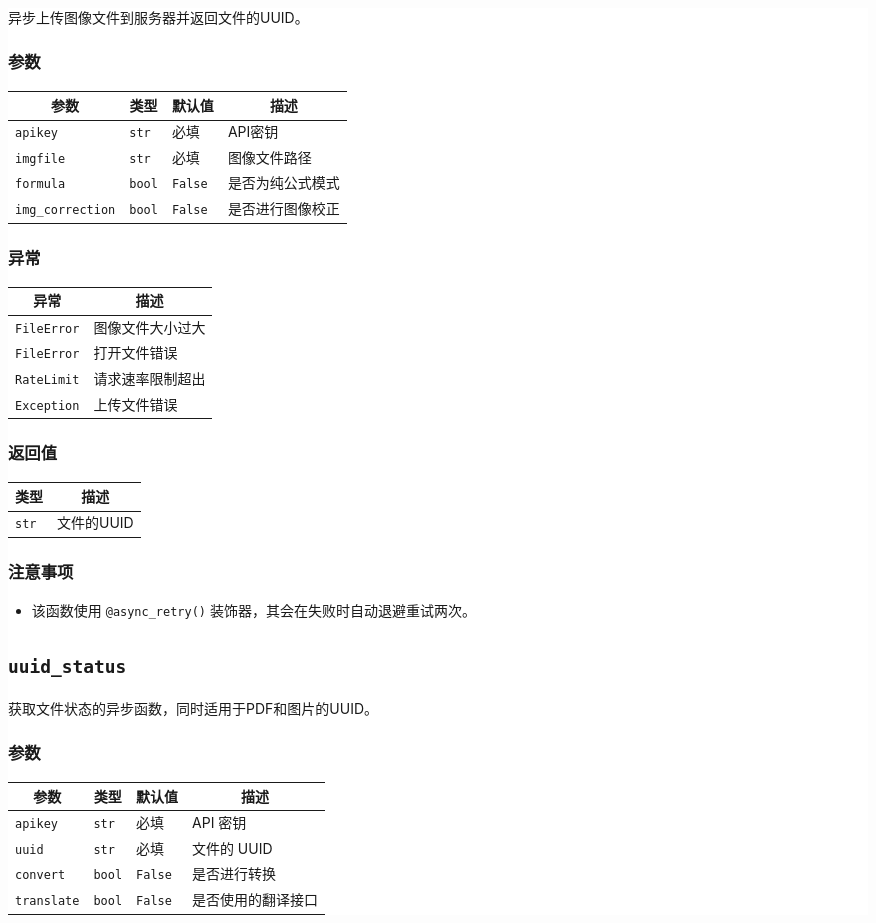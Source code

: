 异步上传图像文件到服务器并返回文件的UUID。

### 参数

| 参数 | 类型 | 默认值 | 描述 |
|------|------|----------|--------|
| `apikey` | `str` | 必填 | API密钥 |
| `imgfile` | `str` | 必填 | 图像文件路径 |
| `formula` | `bool` | `False` | 是否为纯公式模式 |
| `img_correction` | `bool` | `False` | 是否进行图像校正 |

### 异常

| 异常 | 描述 |
|------|--------|
| `FileError` | 图像文件大小过大 |
| `FileError` | 打开文件错误 |
| `RateLimit` | 请求速率限制超出 |
| `Exception` | 上传文件错误 |

### 返回值

| 类型 | 描述 |
|------|--------|
| `str` | 文件的UUID |

### 注意事项

- 该函数使用 `@async_retry()` 装饰器，其会在失败时自动退避重试两次。


## `uuid_status`

获取文件状态的异步函数，同时适用于PDF和图片的UUID。

### 参数

| 参数 | 类型 | 默认值 | 描述 |
|------|------|----------|--------|
| `apikey` | `str` | 必填 | API 密钥 |
| `uuid` | `str` | 必填 | 文件的 UUID |
| `convert` | `bool` | `False` | 是否进行转换 |
| `translate` | `bool` | `False` | 是否使用的翻译接口 |
